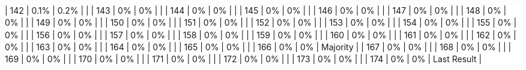 | 142 | 0.1% | 0.2% |  |
| 143 | 0% | 0% |  |
| 144 | 0% | 0% |  |
| 145 | 0% | 0% |  |
| 146 | 0% | 0% |  |
| 147 | 0% | 0% |  |
| 148 | 0% | 0% |  |
| 149 | 0% | 0% |  |
| 150 | 0% | 0% |  |
| 151 | 0% | 0% |  |
| 152 | 0% | 0% |  |
| 153 | 0% | 0% |  |
| 154 | 0% | 0% |  |
| 155 | 0% | 0% |  |
| 156 | 0% | 0% |  |
| 157 | 0% | 0% |  |
| 158 | 0% | 0% |  |
| 159 | 0% | 0% |  |
| 160 | 0% | 0% |  |
| 161 | 0% | 0% |  |
| 162 | 0% | 0% |  |
| 163 | 0% | 0% |  |
| 164 | 0% | 0% |  |
| 165 | 0% | 0% |  |
| 166 | 0% | 0% | Majority |
| 167 | 0% | 0% |  |
| 168 | 0% | 0% |  |
| 169 | 0% | 0% |  |
| 170 | 0% | 0% |  |
| 171 | 0% | 0% |  |
| 172 | 0% | 0% |  |
| 173 | 0% | 0% |  |
| 174 | 0% | 0% | Last Result |
